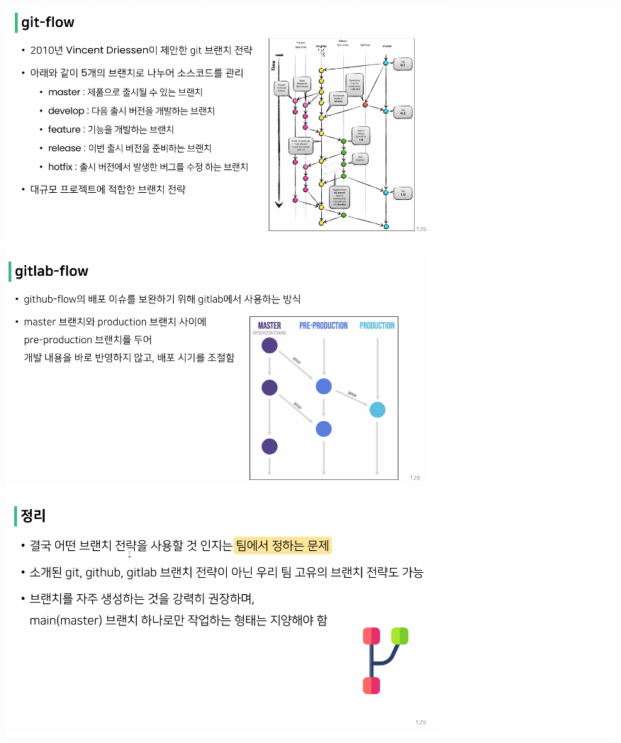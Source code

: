 ![image-20221028174057433](Git.assets/image-20221028174057433.png)

![image-20221028174136900](Git.assets/image-20221028174136900.png)

![image-20221028174143495](Git.assets/image-20221028174143495.png)